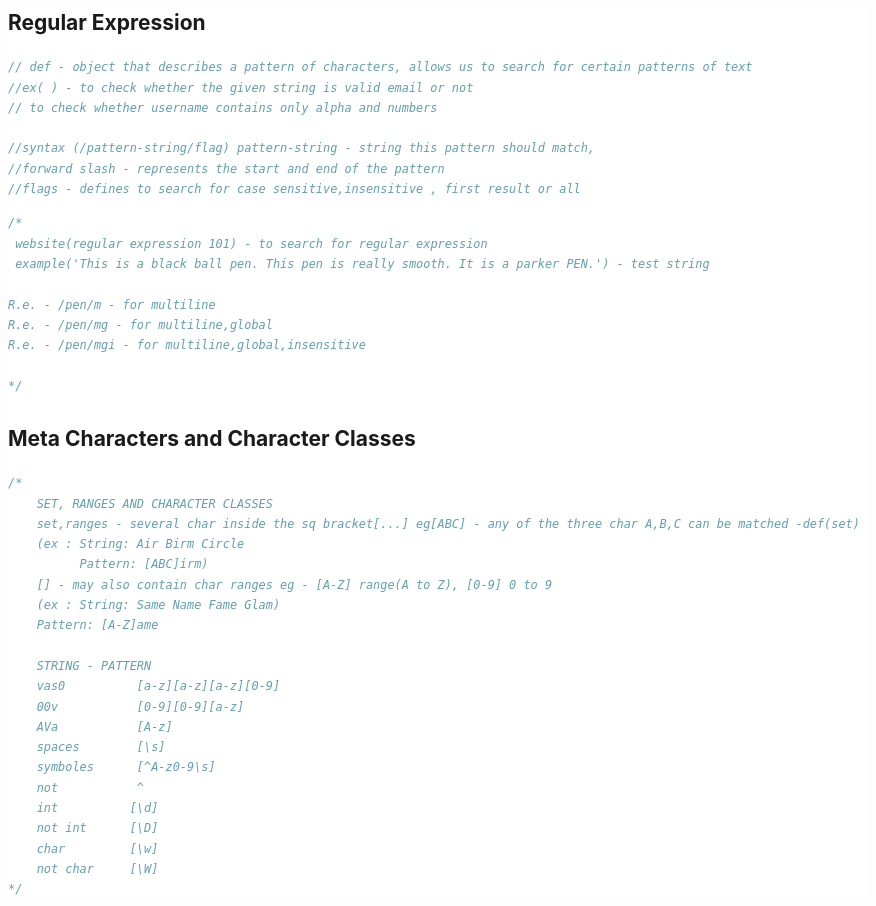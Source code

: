 ## Regular Expression


```javascript
// def - object that describes a pattern of characters, allows us to search for certain patterns of text
//ex( ) - to check whether the given string is valid email or not
// to check whether username contains only alpha and numbers

//syntax (/pattern-string/flag) pattern-string - string this pattern should match,
//forward slash - represents the start and end of the pattern
//flags - defines to search for case sensitive,insensitive , first result or all

```


```javascript
/* 
 website(regular expression 101) - to search for regular expression
 example('This is a black ball pen. This pen is really smooth. It is a parker PEN.') - test string
 
R.e. - /pen/m - for multiline
R.e. - /pen/mg - for multiline,global
R.e. - /pen/mgi - for multiline,global,insensitive

*/
```

## Meta Characters and Character Classes


```javascript
/*
    SET, RANGES AND CHARACTER CLASSES
    set,ranges - several char inside the sq bracket[...] eg[ABC] - any of the three char A,B,C can be matched -def(set)
    (ex : String: Air Birm Circle 
          Pattern: [ABC]irm)
    [] - may also contain char ranges eg - [A-Z] range(A to Z), [0-9] 0 to 9
    (ex : String: Same Name Fame Glam)
    Pattern: [A-Z]ame

    STRING - PATTERN
    vas0          [a-z][a-z][a-z][0-9]
    00v           [0-9][0-9][a-z]
    AVa           [A-z]
    spaces        [\s]
    symboles      [^A-z0-9\s]
    not           ^
    int          [\d]
    not int      [\D]
    char         [\w]
    not char     [\W]
*/
```
